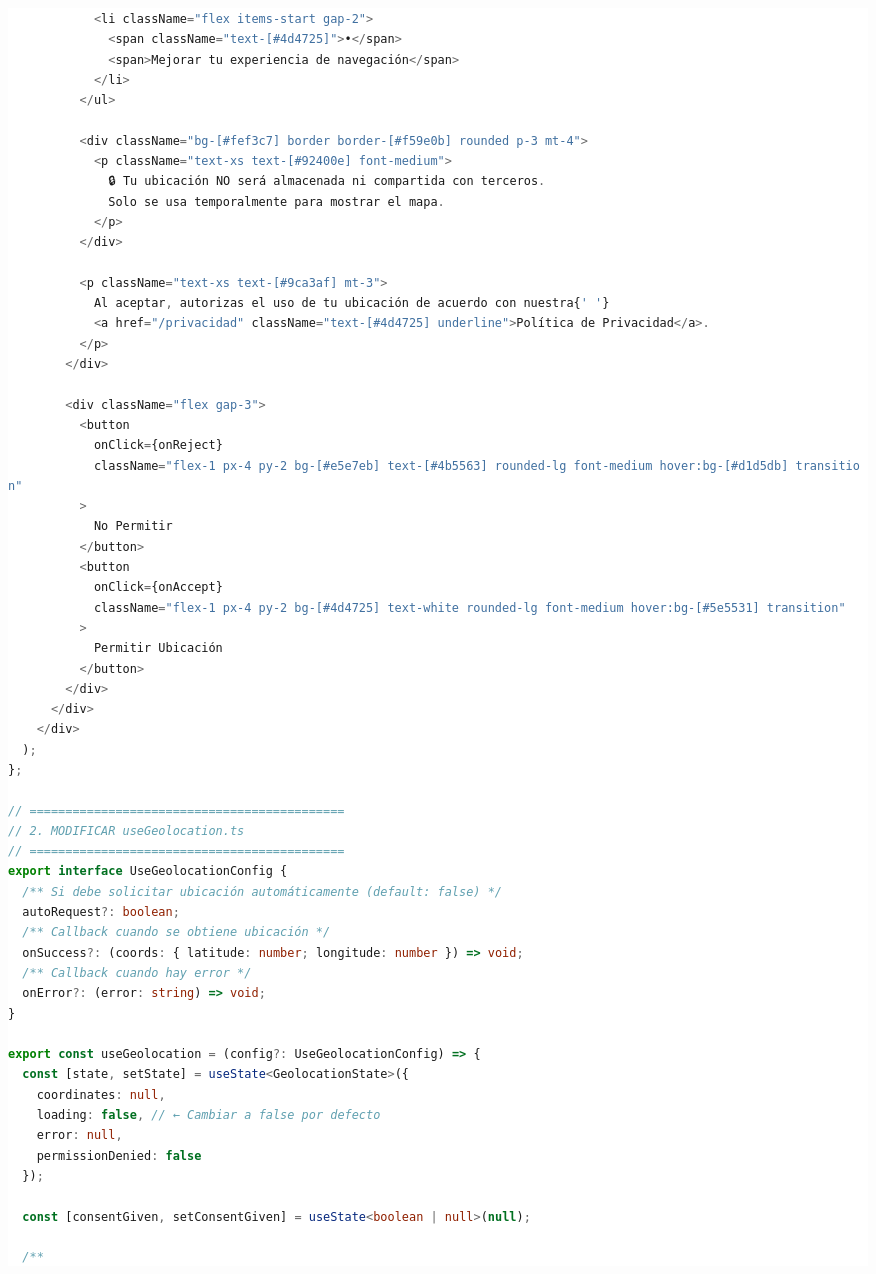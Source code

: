 ```typescript
            <li className="flex items-start gap-2">
              <span className="text-[#4d4725]">•</span>
              <span>Mejorar tu experiencia de navegación</span>
            </li>
          </ul>

          <div className="bg-[#fef3c7] border border-[#f59e0b] rounded p-3 mt-4">
            <p className="text-xs text-[#92400e] font-medium">
              🔒 Tu ubicación NO será almacenada ni compartida con terceros.
              Solo se usa temporalmente para mostrar el mapa.
            </p>
          </div>

          <p className="text-xs text-[#9ca3af] mt-3">
            Al aceptar, autorizas el uso de tu ubicación de acuerdo con nuestra{' '}
            <a href="/privacidad" className="text-[#4d4725] underline">Política de Privacidad</a>.
          </p>
        </div>

        <div className="flex gap-3">
          <button
            onClick={onReject}
            className="flex-1 px-4 py-2 bg-[#e5e7eb] text-[#4b5563] rounded-lg font-medium hover:bg-[#d1d5db] transition"
          >
            No Permitir
          </button>
          <button
            onClick={onAccept}
            className="flex-1 px-4 py-2 bg-[#4d4725] text-white rounded-lg font-medium hover:bg-[#5e5531] transition"
          >
            Permitir Ubicación
          </button>
        </div>
      </div>
    </div>
  );
};

// ============================================
// 2. MODIFICAR useGeolocation.ts
// ============================================
export interface UseGeolocationConfig {
  /** Si debe solicitar ubicación automáticamente (default: false) */
  autoRequest?: boolean;
  /** Callback cuando se obtiene ubicación */
  onSuccess?: (coords: { latitude: number; longitude: number }) => void;
  /** Callback cuando hay error */
  onError?: (error: string) => void;
}

export const useGeolocation = (config?: UseGeolocationConfig) => {
  const [state, setState] = useState<GeolocationState>({
    coordinates: null,
    loading: false, // ← Cambiar a false por defecto
    error: null,
    permissionDenied: false
  });

  const [consentGiven, setConsentGiven] = useState<boolean | null>(null);

  /**
```